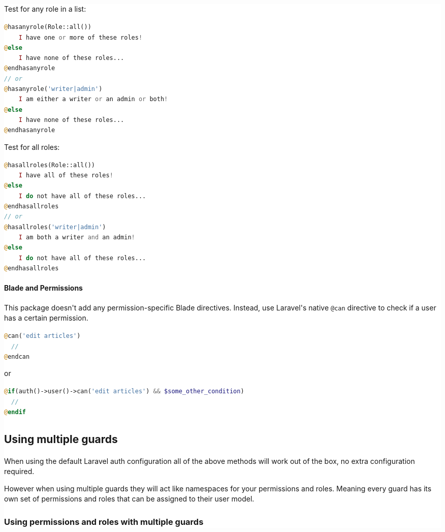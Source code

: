 Test for any role in a list:
```php
@hasanyrole(Role::all())
    I have one or more of these roles!
@else
    I have none of these roles...
@endhasanyrole
// or
@hasanyrole('writer|admin')
    I am either a writer or an admin or both!
@else
    I have none of these roles...
@endhasanyrole
```
Test for all roles:
```php
@hasallroles(Role::all())
    I have all of these roles!
@else
    I do not have all of these roles...
@endhasallroles
// or
@hasallroles('writer|admin')
    I am both a writer and an admin!
@else
    I do not have all of these roles...
@endhasallroles
```

#### Blade and Permissions
This package doesn't add any permission-specific Blade directives. Instead, use Laravel's native `@can` directive to check if a user has a certain permission.

```php
@can('edit articles')
  //
@endcan
```
or
```php
@if(auth()->user()->can('edit articles') && $some_other_condition)
  //
@endif
```

## Using multiple guards

When using the default Laravel auth configuration all of the above methods will work out of the box, no extra configuration required.

However when using multiple guards they will act like namespaces for your permissions and roles. Meaning every guard has its own set of permissions and roles that can be assigned to their user model.

### Using permissions and roles with multiple guards
